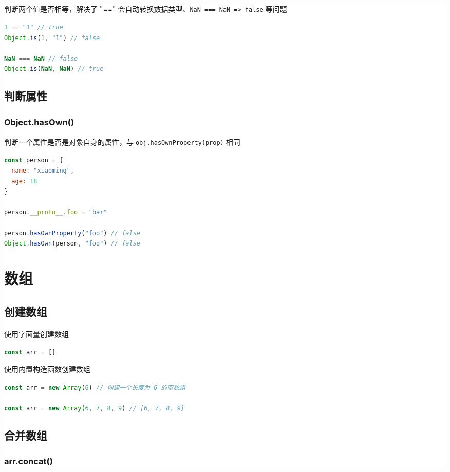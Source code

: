 判断两个值是否相等，解决了 "==" 会自动转换数据类型、`NaN === NaN => false` 等问题

```js
1 == "1" // true
Object.is(1, "1") // false

NaN === NaN // false
Object.is(NaN, NaN) // true
```

## 判断属性

### Object.hasOwn()

判断一个属性是否是对象自身的属性，与 `obj.hasOwnProperty(prop)` 相同

```js
const person = {
  name: "xiaoming",
  age: 18
}

person.__proto__.foo = "bar"

person.hasOwnProperty("foo") // false
Object.hasOwn(person, "foo") // false
```





# 数组

## 创建数组

使用字面量创建数组

```js
const arr = []
```

使用内置构造函数创建数组

```js
const arr = new Array(6) // 创建一个长度为 6 的空数组

const arr = new Array(6, 7, 8, 9) // [6, 7, 8, 9]
```

## 合并数组

### arr.concat()


  [foo]: "hello",
  [bar]: "world"